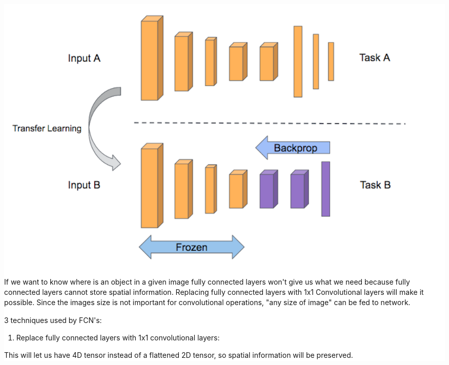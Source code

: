 <img width="800" alt="Scheme of Semantic Segmantation with Fully Convolutional Network - https://medium.com/@subodh.malgonde/transfer-learning-using-tensorflow-52a4f6bcde3e" src="/imgs/FCN 1.png">

If we want to know where is an object in a given image fully connected layers won't give us what we need because fully connected layers cannot store spatial information. Replacing fully connected layers with 1x1 Convolutional layers will make it possible. Since the images size is not important for convolutional operations, "any size of image" can be fed to network. 

3 techniques used by FCN's:

1. Replace fully connected layers with 1x1 convolutional layers:

This will let us have 4D tensor instead of a flattened 2D tensor, so spatial information will be preserved.